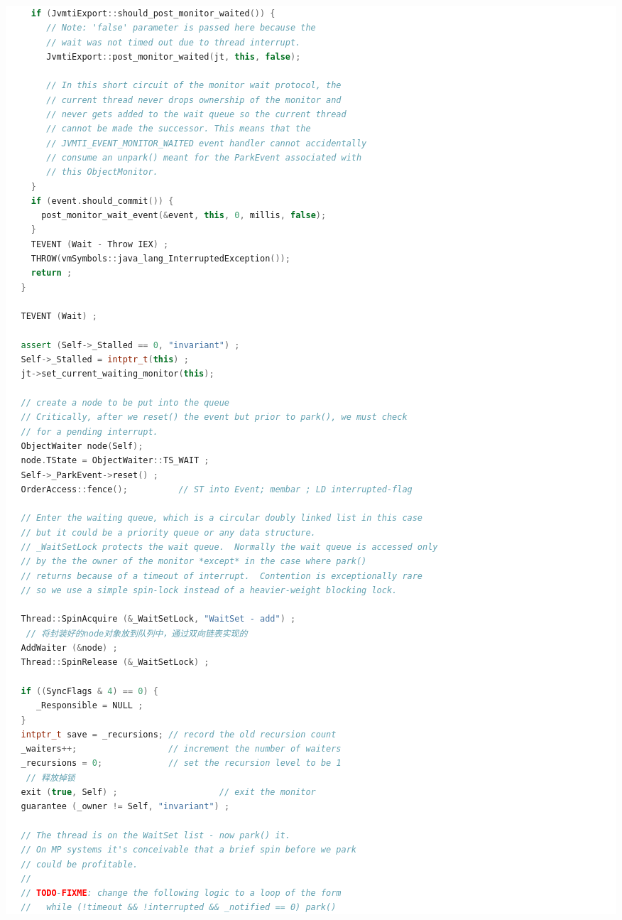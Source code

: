 ```c++
     if (JvmtiExport::should_post_monitor_waited()) {
        // Note: 'false' parameter is passed here because the
        // wait was not timed out due to thread interrupt.
        JvmtiExport::post_monitor_waited(jt, this, false);

        // In this short circuit of the monitor wait protocol, the
        // current thread never drops ownership of the monitor and
        // never gets added to the wait queue so the current thread
        // cannot be made the successor. This means that the
        // JVMTI_EVENT_MONITOR_WAITED event handler cannot accidentally
        // consume an unpark() meant for the ParkEvent associated with
        // this ObjectMonitor.
     }
     if (event.should_commit()) {
       post_monitor_wait_event(&event, this, 0, millis, false);
     }
     TEVENT (Wait - Throw IEX) ;
     THROW(vmSymbols::java_lang_InterruptedException());
     return ;
   }

   TEVENT (Wait) ;

   assert (Self->_Stalled == 0, "invariant") ;
   Self->_Stalled = intptr_t(this) ;
   jt->set_current_waiting_monitor(this);

   // create a node to be put into the queue
   // Critically, after we reset() the event but prior to park(), we must check
   // for a pending interrupt.
   ObjectWaiter node(Self);
   node.TState = ObjectWaiter::TS_WAIT ;
   Self->_ParkEvent->reset() ;
   OrderAccess::fence();          // ST into Event; membar ; LD interrupted-flag

   // Enter the waiting queue, which is a circular doubly linked list in this case
   // but it could be a priority queue or any data structure.
   // _WaitSetLock protects the wait queue.  Normally the wait queue is accessed only
   // by the the owner of the monitor *except* in the case where park()
   // returns because of a timeout of interrupt.  Contention is exceptionally rare
   // so we use a simple spin-lock instead of a heavier-weight blocking lock.

   Thread::SpinAcquire (&_WaitSetLock, "WaitSet - add") ;
    // 将封装好的node对象放到队列中，通过双向链表实现的
   AddWaiter (&node) ;
   Thread::SpinRelease (&_WaitSetLock) ;

   if ((SyncFlags & 4) == 0) {
      _Responsible = NULL ;
   }
   intptr_t save = _recursions; // record the old recursion count
   _waiters++;                  // increment the number of waiters
   _recursions = 0;             // set the recursion level to be 1
    // 释放掉锁
   exit (true, Self) ;                    // exit the monitor
   guarantee (_owner != Self, "invariant") ;

   // The thread is on the WaitSet list - now park() it.
   // On MP systems it's conceivable that a brief spin before we park
   // could be profitable.
   //
   // TODO-FIXME: change the following logic to a loop of the form
   //   while (!timeout && !interrupted && _notified == 0) park()
```